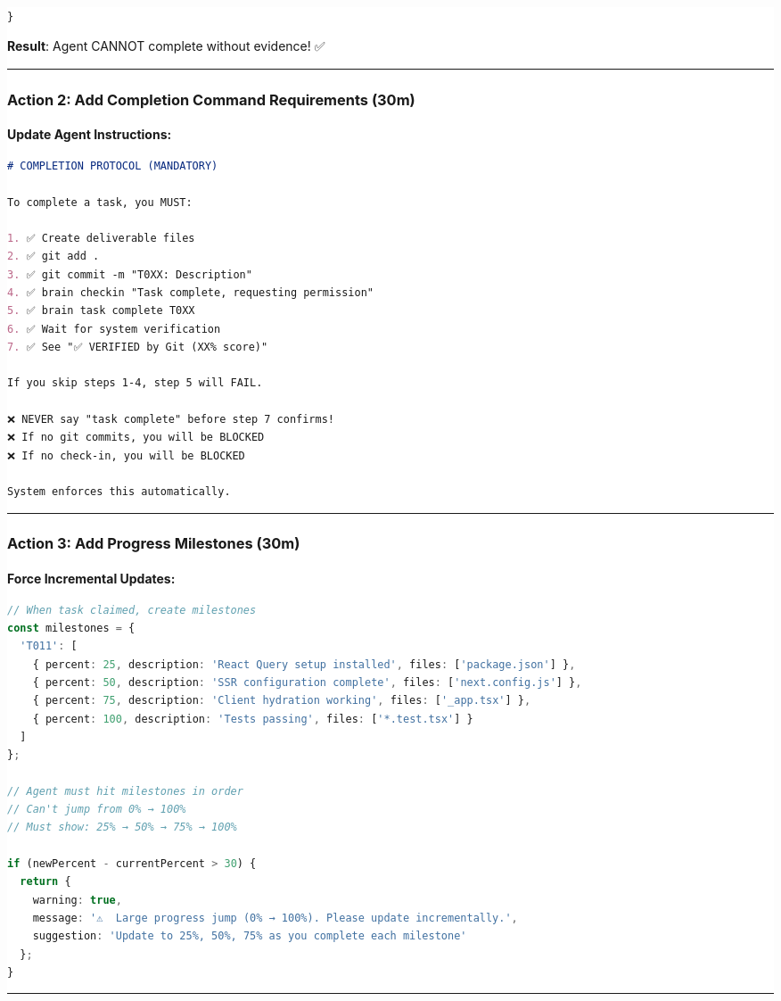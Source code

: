 ```typescript
}
```

**Result**: Agent CANNOT complete without evidence! ✅

---

### **Action 2: Add Completion Command Requirements** (30m)

**Update Agent Instructions:**
```markdown
# COMPLETION PROTOCOL (MANDATORY)

To complete a task, you MUST:

1. ✅ Create deliverable files
2. ✅ git add .
3. ✅ git commit -m "T0XX: Description"
4. ✅ brain checkin "Task complete, requesting permission"
5. ✅ brain task complete T0XX
6. ✅ Wait for system verification
7. ✅ See "✅ VERIFIED by Git (XX% score)"

If you skip steps 1-4, step 5 will FAIL.

❌ NEVER say "task complete" before step 7 confirms!
❌ If no git commits, you will be BLOCKED
❌ If no check-in, you will be BLOCKED

System enforces this automatically.
```

---

### **Action 3: Add Progress Milestones** (30m)

**Force Incremental Updates:**
```typescript
// When task claimed, create milestones
const milestones = {
  'T011': [
    { percent: 25, description: 'React Query setup installed', files: ['package.json'] },
    { percent: 50, description: 'SSR configuration complete', files: ['next.config.js'] },
    { percent: 75, description: 'Client hydration working', files: ['_app.tsx'] },
    { percent: 100, description: 'Tests passing', files: ['*.test.tsx'] }
  ]
};

// Agent must hit milestones in order
// Can't jump from 0% → 100%
// Must show: 25% → 50% → 75% → 100%

if (newPercent - currentPercent > 30) {
  return {
    warning: true,
    message: '⚠️  Large progress jump (0% → 100%). Please update incrementally.',
    suggestion: 'Update to 25%, 50%, 75% as you complete each milestone'
  };
}
```

---
